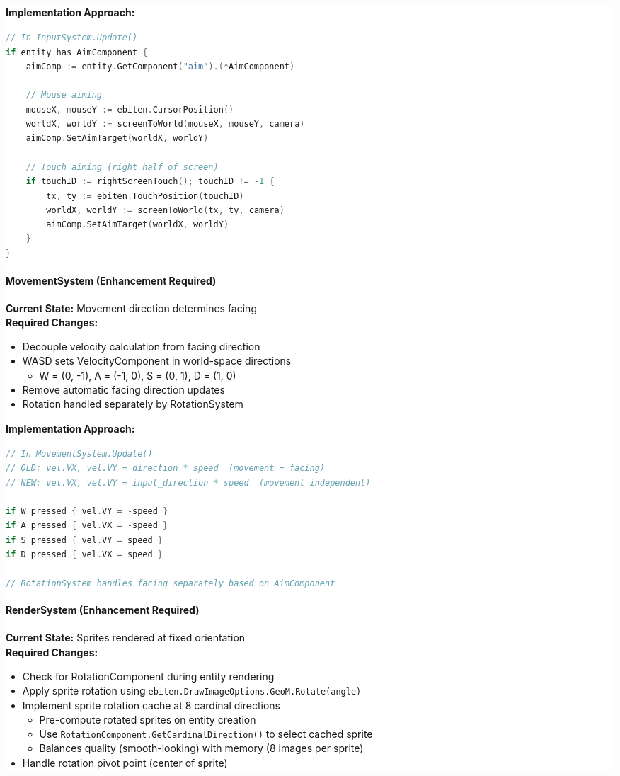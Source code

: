 **Implementation Approach:**
```go
// In InputSystem.Update()
if entity has AimComponent {
    aimComp := entity.GetComponent("aim").(*AimComponent)
    
    // Mouse aiming
    mouseX, mouseY := ebiten.CursorPosition()
    worldX, worldY := screenToWorld(mouseX, mouseY, camera)
    aimComp.SetAimTarget(worldX, worldY)
    
    // Touch aiming (right half of screen)
    if touchID := rightScreenTouch(); touchID != -1 {
        tx, ty := ebiten.TouchPosition(touchID)
        worldX, worldY := screenToWorld(tx, ty, camera)
        aimComp.SetAimTarget(worldX, worldY)
    }
}
```

#### MovementSystem (Enhancement Required)
**Current State:** Movement direction determines facing  
**Required Changes:**
- Decouple velocity calculation from facing direction
- WASD sets VelocityComponent in world-space directions
  - W = (0, -1), A = (-1, 0), S = (0, 1), D = (1, 0)
- Remove automatic facing direction updates
- Rotation handled separately by RotationSystem

**Implementation Approach:**
```go
// In MovementSystem.Update()
// OLD: vel.VX, vel.VY = direction * speed  (movement = facing)
// NEW: vel.VX, vel.VY = input_direction * speed  (movement independent)

if W pressed { vel.VY = -speed }
if A pressed { vel.VX = -speed }
if S pressed { vel.VY = speed }
if D pressed { vel.VX = speed }

// RotationSystem handles facing separately based on AimComponent
```

#### RenderSystem (Enhancement Required)
**Current State:** Sprites rendered at fixed orientation  
**Required Changes:**
- Check for RotationComponent during entity rendering
- Apply sprite rotation using `ebiten.DrawImageOptions.GeoM.Rotate(angle)`
- Implement sprite rotation cache at 8 cardinal directions
  - Pre-compute rotated sprites on entity creation
  - Use `RotationComponent.GetCardinalDirection()` to select cached sprite
  - Balances quality (smooth-looking) with memory (8 images per sprite)
- Handle rotation pivot point (center of sprite)

